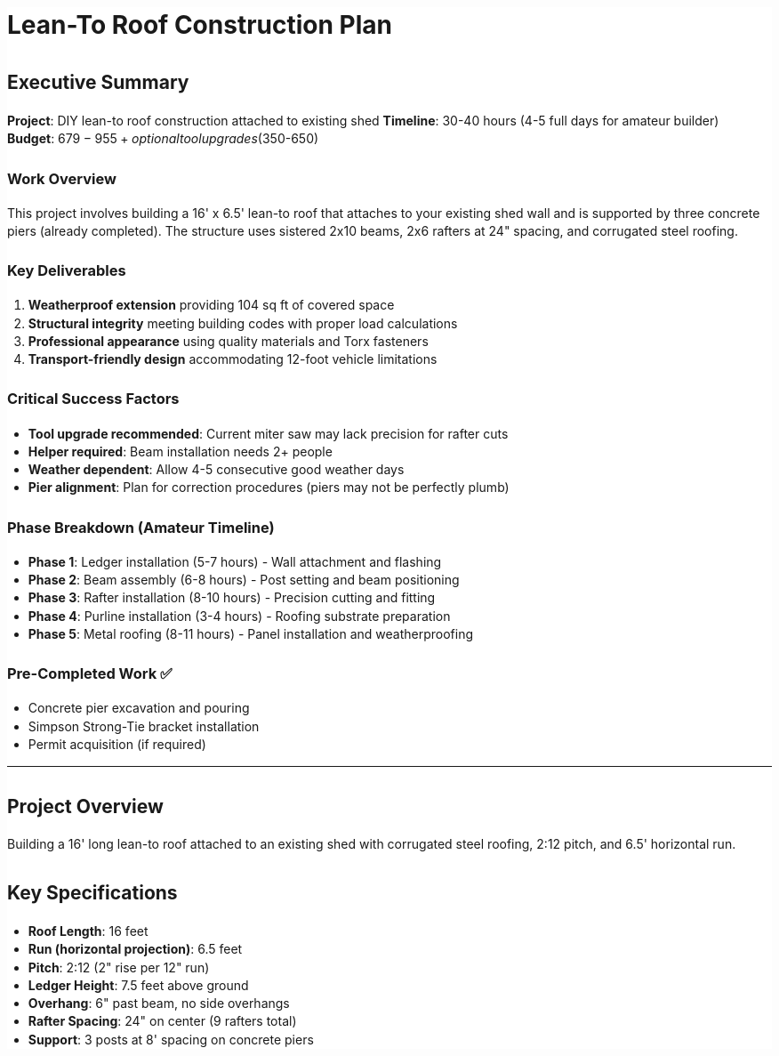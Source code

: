 # Lean-To Roof Construction Plan

## Executive Summary

**Project**: DIY lean-to roof construction attached to existing shed
**Timeline**: 30-40 hours (4-5 full days for amateur builder)  
**Budget**: $679-955 + optional tool upgrades ($350-650)

### Work Overview
This project involves building a 16' x 6.5' lean-to roof that attaches to your existing shed wall and is supported by three concrete piers (already completed). The structure uses sistered 2x10 beams, 2x6 rafters at 24" spacing, and corrugated steel roofing.

### Key Deliverables
1. **Weatherproof extension** providing 104 sq ft of covered space
2. **Structural integrity** meeting building codes with proper load calculations
3. **Professional appearance** using quality materials and Torx fasteners
4. **Transport-friendly design** accommodating 12-foot vehicle limitations

### Critical Success Factors
- **Tool upgrade recommended**: Current miter saw may lack precision for rafter cuts
- **Helper required**: Beam installation needs 2+ people
- **Weather dependent**: Allow 4-5 consecutive good weather days
- **Pier alignment**: Plan for correction procedures (piers may not be perfectly plumb)

### Phase Breakdown (Amateur Timeline)
- **Phase 1**: Ledger installation (5-7 hours) - Wall attachment and flashing
- **Phase 2**: Beam assembly (6-8 hours) - Post setting and beam positioning  
- **Phase 3**: Rafter installation (8-10 hours) - Precision cutting and fitting
- **Phase 4**: Purline installation (3-4 hours) - Roofing substrate preparation
- **Phase 5**: Metal roofing (8-11 hours) - Panel installation and weatherproofing

### Pre-Completed Work ✅
- Concrete pier excavation and pouring
- Simpson Strong-Tie bracket installation
- Permit acquisition (if required)

---

## Project Overview
Building a 16' long lean-to roof attached to an existing shed with corrugated steel roofing, 2:12 pitch, and 6.5' horizontal run.

## Key Specifications
- **Roof Length**: 16 feet
- **Run (horizontal projection)**: 6.5 feet  
- **Pitch**: 2:12 (2" rise per 12" run)
- **Ledger Height**: 7.5 feet above ground
- **Overhang**: 6" past beam, no side overhangs
- **Rafter Spacing**: 24" on center (9 rafters total)
- **Support**: 3 posts at 8' spacing on concrete piers

